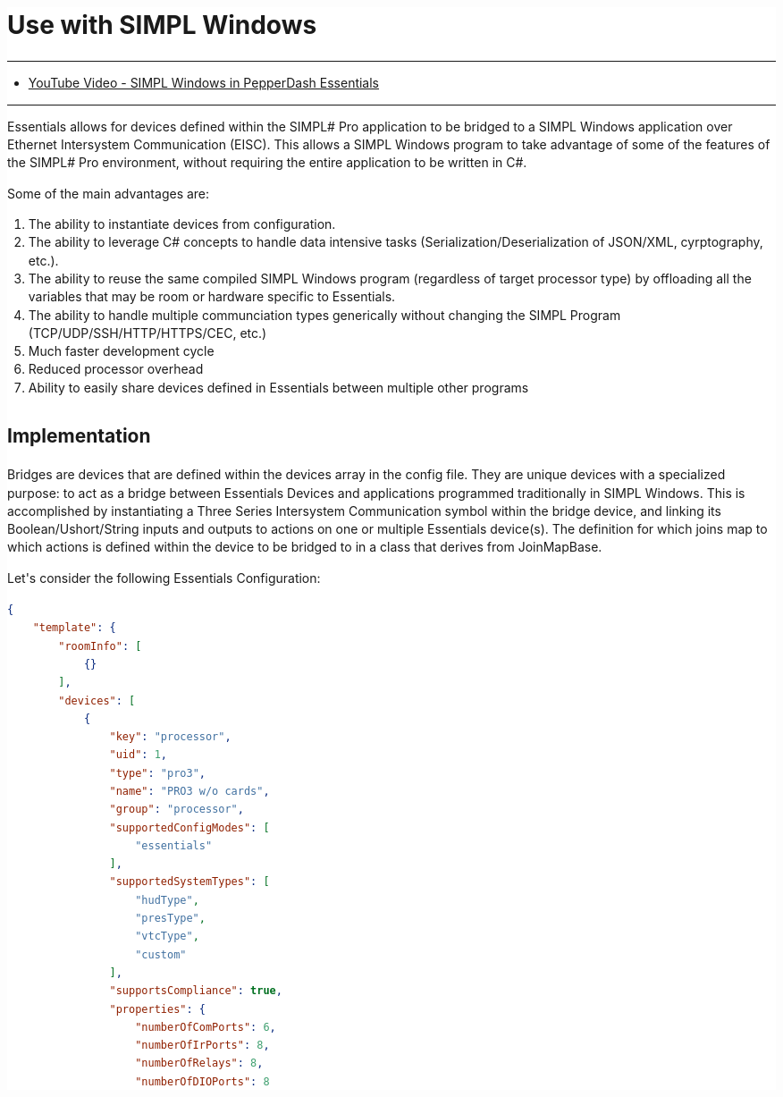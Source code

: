 # Use with SIMPL Windows

***
* [YouTube Video - SIMPL Windows in PepperDash Essentials](https://youtu.be/P2jNzsfpgJE)
***

Essentials allows for devices defined within the SIMPL# Pro application to be bridged to a SIMPL Windows application over Ethernet Intersystem Communication (EISC). This allows a SIMPL Windows program to take advantage of some of the features of the SIMPL# Pro environment, without requiring the entire application to be written in C#.

Some of the main advantages are:

1. The ability to instantiate devices from configuration.
2. The ability to leverage C# concepts to handle data intensive tasks (Serialization/Deserialization of JSON/XML, cyrptography, etc.).
3. The ability to reuse the same compiled SIMPL Windows program (regardless of target processor type) by offloading all the variables that may be room or hardware specific to Essentials.
4. The ability to handle multiple communciation types generically without changing the SIMPL Program (TCP/UDP/SSH/HTTP/HTTPS/CEC, etc.)
5. Much faster development cycle
6. Reduced processor overhead
7. Ability to easily share devices defined in Essentials between multiple other programs

## Implementation

Bridges are devices that are defined within the devices array in the config file. They are unique devices with a specialized purpose: to act as a bridge between Essentials Devices and applications programmed traditionally in SIMPL Windows. This is accomplished by instantiating a Three Series Intersystem Communication symbol within the bridge device, and linking its Boolean/Ushort/String inputs and outputs to actions on one or multiple Essentials device(s). The definition for which joins map to which actions is defined within the device to be bridged to in a class that derives from JoinMapBase.

Let's consider the following Essentials Configuration:

```JSON
{
    "template": {
        "roomInfo": [
            {}
        ],
        "devices": [
            {
                "key": "processor",
                "uid": 1,
                "type": "pro3",
                "name": "PRO3 w/o cards",
                "group": "processor",
                "supportedConfigModes": [
                    "essentials"
                ],
                "supportedSystemTypes": [
                    "hudType",
                    "presType",
                    "vtcType",
                    "custom"
                ],
                "supportsCompliance": true,
                "properties": {
                    "numberOfComPorts": 6,
                    "numberOfIrPorts": 8,
                    "numberOfRelays": 8,
                    "numberOfDIOPorts": 8
```